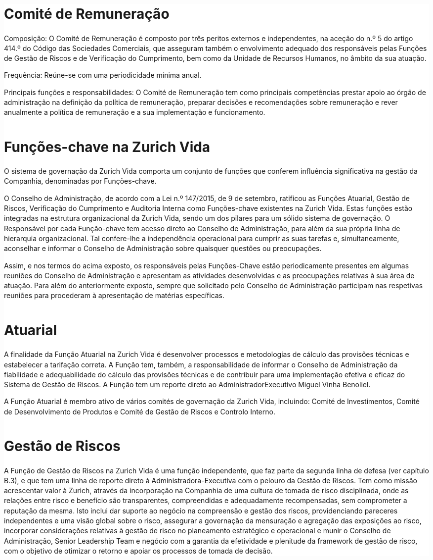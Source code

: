 # Comité de Remuneração  

Composição: O Comité de Remuneração é composto por três peritos externos e independentes, na aceção do n.º 5 do artigo 414.º do Código das Sociedades Comerciais, que asseguram também o envolvimento adequado dos responsáveis pelas Funções de Gestão de Riscos e de Verificação do Cumprimento, bem como da Unidade de Recursos Humanos, no âmbito da sua atuação.  

Frequência: Reúne-se com uma periodicidade mínima anual.  

Principais funções e responsabilidades: O Comité de Remuneração tem como principais competências prestar apoio ao órgão de administração na definição da política de remuneração, preparar decisões e recomendações sobre remuneração e rever anualmente a política de remuneração e a sua implementação e funcionamento.  

# Funções-chave na Zurich Vida  

O sistema de governação da Zurich Vida comporta um conjunto de funções que conferem influência significativa na gestão da Companhia, denominadas por Funções-chave.  

O Conselho de Administração, de acordo com a Lei n.º 147/2015, de 9 de setembro, ratificou as Funções Atuarial, Gestão de Riscos, Verificação do Cumprimento e Auditoria Interna como Funções-chave existentes na Zurich Vida. Estas funções estão integradas na estrutura organizacional da Zurich Vida, sendo um dos pilares para um sólido sistema de governação. O Responsável por cada Função-chave tem acesso direto ao Conselho de Administração, para além da sua própria linha de hierarquia organizacional. Tal confere-lhe a independência operacional para cumprir as suas tarefas e, simultaneamente, aconselhar e informar o Conselho de Administração sobre quaisquer questões ou preocupações.  

Assim, e nos termos do acima exposto, os responsáveis pelas Funções-Chave estão periodicamente presentes em algumas reuniões do Conselho de Administração e apresentam as atividades desenvolvidas e as preocupações relativas à sua área de atuação. Para além do anteriormente exposto, sempre que solicitado pelo Conselho de Administração participam nas respetivas reuniões para procederam à apresentação de matérias específicas.  

# Atuarial  

A finalidade da Função Atuarial na Zurich Vida é desenvolver processos e metodologias de cálculo das provisões técnicas e estabelecer a tarifação correta. A Função tem, também, a responsabilidade de informar o Conselho de Administração da fiabilidade e adequabilidade do cálculo das provisões técnicas e de contribuir para uma implementação efetiva e eficaz do Sistema de Gestão de Riscos. A Função tem um reporte direto ao AdministradorExecutivo Miguel Vinha Benoliel.  

A Função Atuarial é membro ativo de vários comités de governação da Zurich Vida, incluindo: Comité de Investimentos, Comité de Desenvolvimento de Produtos e Comité de Gestão de Riscos e Controlo Interno.  

# Gestão de Riscos  

A Função de Gestão de Riscos na Zurich Vida é uma função independente, que faz parte da segunda linha de defesa (ver capítulo B.3), e que tem uma linha de reporte direto à Administradora-Executiva com o pelouro da Gestão de Riscos. Tem como missão acrescentar valor à Zurich, através da incorporação na Companhia de uma cultura de tomada de risco disciplinada, onde as relações entre risco e benefício são transparentes, compreendidas e adequadamente recompensadas, sem comprometer a reputação da mesma. Isto inclui dar suporte ao negócio na compreensão e gestão dos riscos, providenciando pareceres independentes e uma visão global sobre o risco, assegurar a governação da mensuração e agregação das exposições ao risco, incorporar considerações relativas à gestão de risco no planeamento estratégico e operacional e munir o Conselho de Administração, Senior Leadership Team e negócio com a garantia da efetividade e plenitude da framework de gestão de risco, com o objetivo de otimizar o retorno e apoiar os processos de tomada de decisão.  
